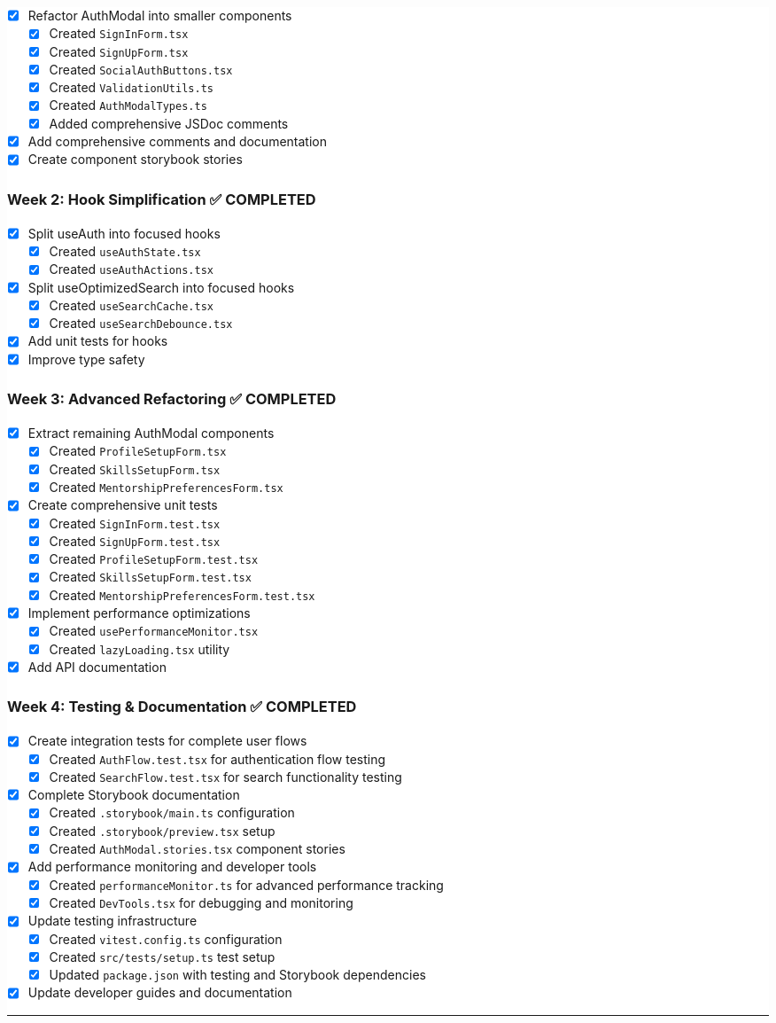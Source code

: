 - [x] Refactor AuthModal into smaller components
  - [x] Created `SignInForm.tsx`
  - [x] Created `SignUpForm.tsx`
  - [x] Created `SocialAuthButtons.tsx`
  - [x] Created `ValidationUtils.ts`
  - [x] Created `AuthModalTypes.ts`
  - [x] Added comprehensive JSDoc comments
- [x] Add comprehensive comments and documentation
- [x] Create component storybook stories

### **Week 2: Hook Simplification** ✅ **COMPLETED**

- [x] Split useAuth into focused hooks
  - [x] Created `useAuthState.tsx`
  - [x] Created `useAuthActions.tsx`
- [x] Split useOptimizedSearch into focused hooks
  - [x] Created `useSearchCache.tsx`
  - [x] Created `useSearchDebounce.tsx`
- [x] Add unit tests for hooks
- [x] Improve type safety

### **Week 3: Advanced Refactoring** ✅ **COMPLETED**

- [x] Extract remaining AuthModal components
  - [x] Created `ProfileSetupForm.tsx`
  - [x] Created `SkillsSetupForm.tsx`
  - [x] Created `MentorshipPreferencesForm.tsx`
- [x] Create comprehensive unit tests
  - [x] Created `SignInForm.test.tsx`
  - [x] Created `SignUpForm.test.tsx`
  - [x] Created `ProfileSetupForm.test.tsx`
  - [x] Created `SkillsSetupForm.test.tsx`
  - [x] Created `MentorshipPreferencesForm.test.tsx`
- [x] Implement performance optimizations
  - [x] Created `usePerformanceMonitor.tsx`
  - [x] Created `lazyLoading.tsx` utility
- [x] Add API documentation

### **Week 4: Testing & Documentation** ✅ **COMPLETED**

- [x] Create integration tests for complete user flows
  - [x] Created `AuthFlow.test.tsx` for authentication flow testing
  - [x] Created `SearchFlow.test.tsx` for search functionality testing
- [x] Complete Storybook documentation
  - [x] Created `.storybook/main.ts` configuration
  - [x] Created `.storybook/preview.tsx` setup
  - [x] Created `AuthModal.stories.tsx` component stories
- [x] Add performance monitoring and developer tools
  - [x] Created `performanceMonitor.ts` for advanced performance tracking
  - [x] Created `DevTools.tsx` for debugging and monitoring
- [x] Update testing infrastructure
  - [x] Created `vitest.config.ts` configuration
  - [x] Created `src/tests/setup.ts` test setup
  - [x] Updated `package.json` with testing and Storybook dependencies
- [x] Update developer guides and documentation

---
